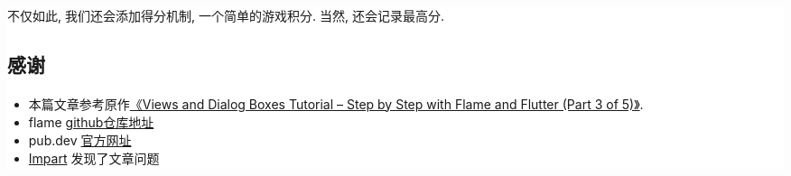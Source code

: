 不仅如此, 我们还会添加得分机制, 一个简单的游戏积分. 当然, 还会记录最高分.

## 感谢

- 本篇文章参考原作[《Views and Dialog Boxes Tutorial – Step by Step with Flame and Flutter (Part 3 of 5)》](https://jap.alekhin.io/views-dialog-boxes-tutorial-flame-flutter-part-3).
- flame [github仓库地址](https://github.com/flame-engine/flame)
- pub.dev [官方网址](https://pub.flutter-io.cn/packages/flame)
- [Impart](http://www.ewenk.com/) 发现了文章问题
